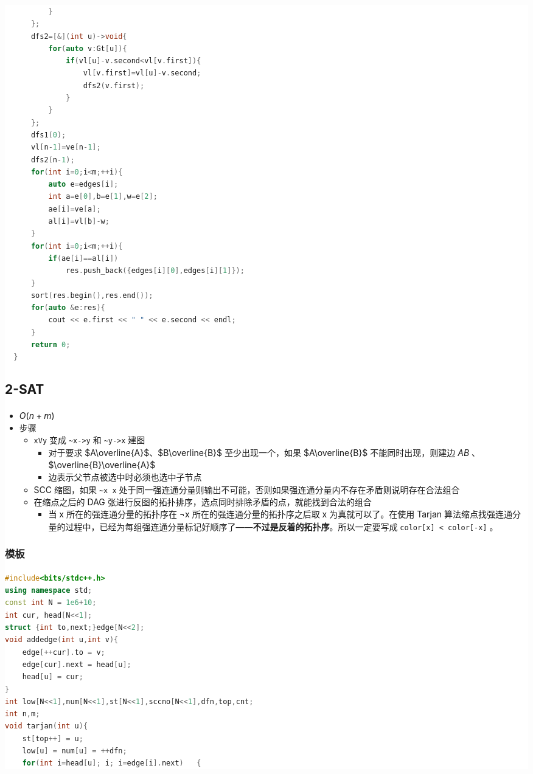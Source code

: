 ```c++
          }
      };
      dfs2=[&](int u)->void{
          for(auto v:Gt[u]){
              if(vl[u]-v.second<vl[v.first]){
                  vl[v.first]=vl[u]-v.second;
                  dfs2(v.first);
              }
          }
      };
      dfs1(0);
      vl[n-1]=ve[n-1];
      dfs2(n-1);
      for(int i=0;i<m;++i){
          auto e=edges[i];
          int a=e[0],b=e[1],w=e[2];
          ae[i]=ve[a];
          al[i]=vl[b]-w;
      }
      for(int i=0;i<m;++i){
          if(ae[i]==al[i])
              res.push_back({edges[i][0],edges[i][1]});
      }
      sort(res.begin(),res.end());
      for(auto &e:res){
          cout << e.first << " " << e.second << endl;
      }
      return 0;
  }
```

## 2-SAT

- $O(n+m)$
- 步骤
  - `xVy` 变成 `~x->y` 和 `~y->x` 建图
    - 对于要求 $A\overline{A}$、$B\overline{B}$ 至少出现一个，如果 $A\overline{B}$ 不能同时出现，则建边 $AB$ 、$\overline{B}\overline{A}$
    - 边表示父节点被选中时必须也选中子节点
  - SCC 缩图，如果 `~x x` 处于同一强连通分量则输出不可能，否则如果强连通分量内不存在矛盾则说明存在合法组合
  - 在缩点之后的 DAG 张进行反图的拓扑排序，选点同时排除矛盾的点，就能找到合法的组合
    - 当 x 所在的强连通分量的拓扑序在 ¬x 所在的强连通分量的拓扑序之后取 x 为真就可以了。在使用 Tarjan 算法缩点找强连通分量的过程中，已经为每组强连通分量标记好顺序了——**不过是反着的拓扑序**。所以一定要写成 `color[x] < color[-x]` 。

### 模板

```c++
#include<bits/stdc++.h>
using namespace std;
const int N = 1e6+10;
int cur, head[N<<1];
struct {int to,next;}edge[N<<2];
void addedge(int u,int v){
    edge[++cur].to = v;
    edge[cur].next = head[u];
    head[u] = cur;
}
int low[N<<1],num[N<<1],st[N<<1],sccno[N<<1],dfn,top,cnt;
int n,m;
void tarjan(int u){
    st[top++] = u;
    low[u] = num[u] = ++dfn;
    for(int i=head[u]; i; i=edge[i].next)	{
```